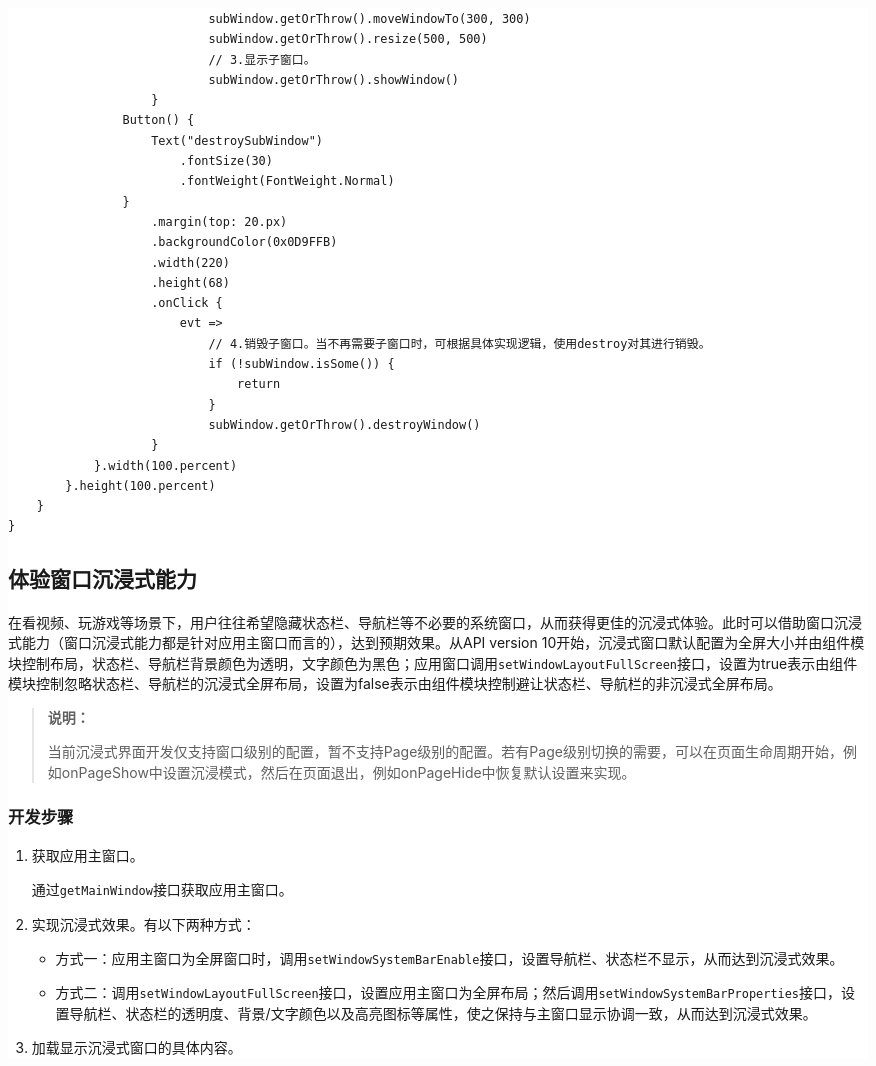 ```cangjie
                            subWindow.getOrThrow().moveWindowTo(300, 300)
                            subWindow.getOrThrow().resize(500, 500)
                            // 3.显示子窗口。
                            subWindow.getOrThrow().showWindow()
                    }
                Button() {
                    Text("destroySubWindow")
                        .fontSize(30)
                        .fontWeight(FontWeight.Normal)
                }
                    .margin(top: 20.px)
                    .backgroundColor(0x0D9FFB)
                    .width(220)
                    .height(68)
                    .onClick {
                        evt =>
                            // 4.销毁子窗口。当不再需要子窗口时，可根据具体实现逻辑，使用destroy对其进行销毁。
                            if (!subWindow.isSome()) {
                                return
                            }
                            subWindow.getOrThrow().destroyWindow()
                    }
            }.width(100.percent)
        }.height(100.percent)
    }
}
```

## 体验窗口沉浸式能力

在看视频、玩游戏等场景下，用户往往希望隐藏状态栏、导航栏等不必要的系统窗口，从而获得更佳的沉浸式体验。此时可以借助窗口沉浸式能力（窗口沉浸式能力都是针对应用主窗口而言的），达到预期效果。从API version 10开始，沉浸式窗口默认配置为全屏大小并由组件模块控制布局，状态栏、导航栏背景颜色为透明，文字颜色为黑色；应用窗口调用`setWindowLayoutFullScreen`接口，设置为true表示由组件模块控制忽略状态栏、导航栏的沉浸式全屏布局，设置为false表示由组件模块控制避让状态栏、导航栏的非沉浸式全屏布局。

> **说明：**
>
> 当前沉浸式界面开发仅支持窗口级别的配置，暂不支持Page级别的配置。若有Page级别切换的需要，可以在页面生命周期开始，例如onPageShow中设置沉浸模式，然后在页面退出，例如onPageHide中恢复默认设置来实现。

### 开发步骤

1. 获取应用主窗口。

   通过`getMainWindow`接口获取应用主窗口。

2. 实现沉浸式效果。有以下两种方式：

   - 方式一：应用主窗口为全屏窗口时，调用`setWindowSystemBarEnable`接口，设置导航栏、状态栏不显示，从而达到沉浸式效果。

   - 方式二：调用`setWindowLayoutFullScreen`接口，设置应用主窗口为全屏布局；然后调用`setWindowSystemBarProperties`接口，设置导航栏、状态栏的透明度、背景/文字颜色以及高亮图标等属性，使之保持与主窗口显示协调一致，从而达到沉浸式效果。

3. 加载显示沉浸式窗口的具体内容。

